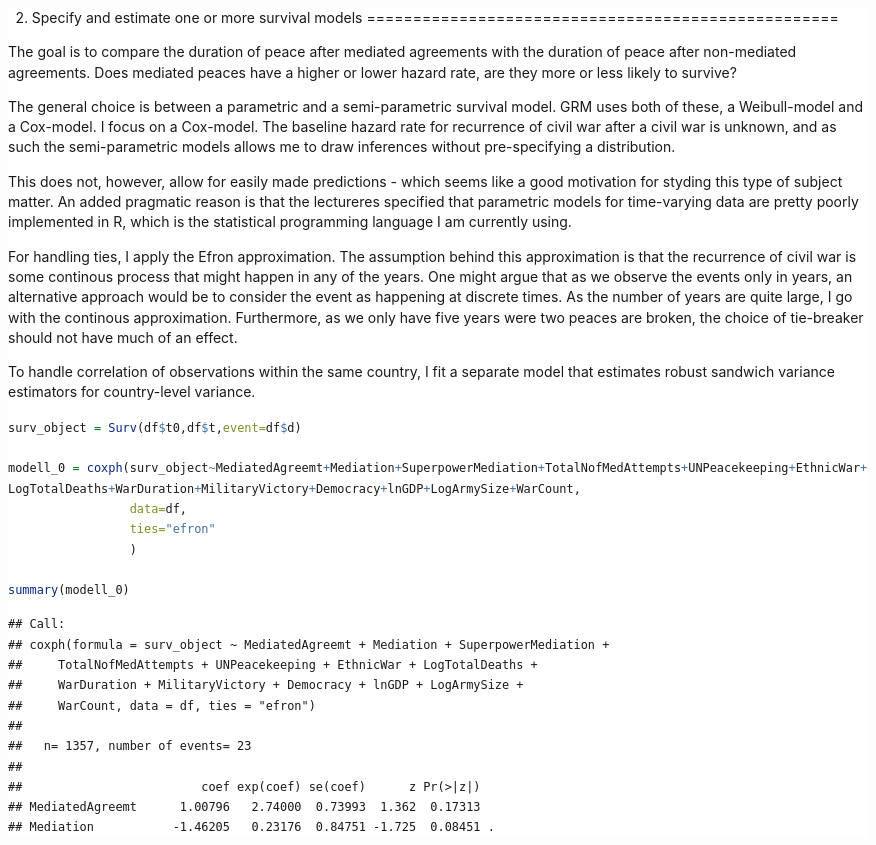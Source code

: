 2. Specify and estimate one or more survival models
===================================================

The goal is to compare the duration of peace after mediated agreements with the duration of peace after non-mediated agreements. Does mediated peaces have a higher or lower hazard rate, are they more or less likely to survive?

The general choice is between a parametric and a semi-parametric survival model. GRM uses both of these, a Weibull-model and a Cox-model. I focus on a Cox-model. The baseline hazard rate for recurrence of civil war after a civil war is unknown, and as such the semi-parametric models allows me to draw inferences without pre-specifying a distribution.

This does not, however, allow for easily made predictions - which seems like a good motivation for styding this type of subject matter. An added pragmatic reason is that the lectureres specified that parametric models for time-varying data are pretty poorly implemented in R, which is the statistical programming language I am currently using.

For handling ties, I apply the Efron approximation. The assumption behind this approximation is that the recurrence of civil war is some continous process that might happen in any of the years. One might argue that as we observe the events only in years, an alternative approach would be to consider the event as happening at discrete times. As the number of years are quite large, I go with the continous approximation. Furthermore, as we only have five years were two peaces are broken, the choice of tie-breaker should not have much of an effect.

To handle correlation of observations within the same country, I fit a separate model that estimates robust sandwich variance estimators for country-level variance.

``` r
surv_object = Surv(df$t0,df$t,event=df$d)

modell_0 = coxph(surv_object~MediatedAgreemt+Mediation+SuperpowerMediation+TotalNofMedAttempts+UNPeacekeeping+EthnicWar+LogTotalDeaths+WarDuration+MilitaryVictory+Democracy+lnGDP+LogArmySize+WarCount,
                 data=df,
                 ties="efron"
                 )

summary(modell_0)
```

    ## Call:
    ## coxph(formula = surv_object ~ MediatedAgreemt + Mediation + SuperpowerMediation + 
    ##     TotalNofMedAttempts + UNPeacekeeping + EthnicWar + LogTotalDeaths + 
    ##     WarDuration + MilitaryVictory + Democracy + lnGDP + LogArmySize + 
    ##     WarCount, data = df, ties = "efron")
    ## 
    ##   n= 1357, number of events= 23 
    ## 
    ##                         coef exp(coef) se(coef)      z Pr(>|z|)   
    ## MediatedAgreemt      1.00796   2.74000  0.73993  1.362  0.17313   
    ## Mediation           -1.46205   0.23176  0.84751 -1.725  0.08451 . 